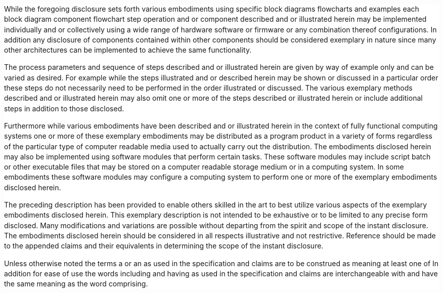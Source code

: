 While the foregoing disclosure sets forth various embodiments using specific block diagrams flowcharts and examples each block diagram component flowchart step operation and or component described and or illustrated herein may be implemented individually and or collectively using a wide range of hardware software or firmware or any combination thereof configurations. In addition any disclosure of components contained within other components should be considered exemplary in nature since many other architectures can be implemented to achieve the same functionality.

The process parameters and sequence of steps described and or illustrated herein are given by way of example only and can be varied as desired. For example while the steps illustrated and or described herein may be shown or discussed in a particular order these steps do not necessarily need to be performed in the order illustrated or discussed. The various exemplary methods described and or illustrated herein may also omit one or more of the steps described or illustrated herein or include additional steps in addition to those disclosed.

Furthermore while various embodiments have been described and or illustrated herein in the context of fully functional computing systems one or more of these exemplary embodiments may be distributed as a program product in a variety of forms regardless of the particular type of computer readable media used to actually carry out the distribution. The embodiments disclosed herein may also be implemented using software modules that perform certain tasks. These software modules may include script batch or other executable files that may be stored on a computer readable storage medium or in a computing system. In some embodiments these software modules may configure a computing system to perform one or more of the exemplary embodiments disclosed herein.

The preceding description has been provided to enable others skilled in the art to best utilize various aspects of the exemplary embodiments disclosed herein. This exemplary description is not intended to be exhaustive or to be limited to any precise form disclosed. Many modifications and variations are possible without departing from the spirit and scope of the instant disclosure. The embodiments disclosed herein should be considered in all respects illustrative and not restrictive. Reference should be made to the appended claims and their equivalents in determining the scope of the instant disclosure.

Unless otherwise noted the terms a or an as used in the specification and claims are to be construed as meaning at least one of In addition for ease of use the words including and having as used in the specification and claims are interchangeable with and have the same meaning as the word comprising. 

